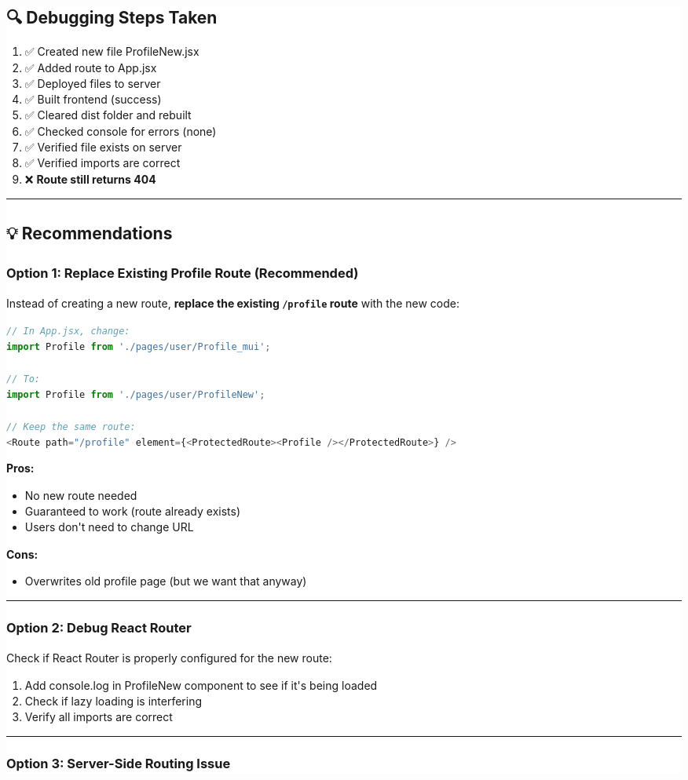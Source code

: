 ## 🔍 Debugging Steps Taken

1. ✅ Created new file ProfileNew.jsx
2. ✅ Added route to App.jsx
3. ✅ Deployed files to server
4. ✅ Built frontend (success)
5. ✅ Cleared dist folder and rebuilt
6. ✅ Checked console for errors (none)
7. ✅ Verified file exists on server
8. ✅ Verified imports are correct
9. ❌ **Route still returns 404**

---

## 💡 Recommendations

### Option 1: Replace Existing Profile Route (Recommended)

Instead of creating a new route, **replace the existing `/profile` route** with the new code:

```javascript
// In App.jsx, change:
import Profile from './pages/user/Profile_mui';

// To:
import Profile from './pages/user/ProfileNew';

// Keep the same route:
<Route path="/profile" element={<ProtectedRoute><Profile /></ProtectedRoute>} />
```

**Pros:**
- No new route needed
- Guaranteed to work (route already exists)
- Users don't need to change URL

**Cons:**
- Overwrites old profile page (but we want that anyway)

---

### Option 2: Debug React Router

Check if React Router is properly configured for the new route:

1. Add console.log in ProfileNew component to see if it's being loaded
2. Check if lazy loading is interfering
3. Verify all imports are correct

---

### Option 3: Server-Side Routing Issue

